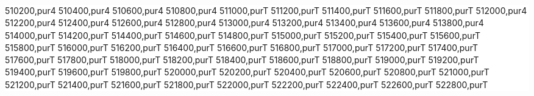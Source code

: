 510200,pur4
510400,pur4
510600,pur4
510800,pur4
511000,purT
511200,purT
511400,purT
511600,purT
511800,purT
512000,pur4
512200,pur4
512400,pur4
512600,pur4
512800,pur4
513000,pur4
513200,pur4
513400,pur4
513600,pur4
513800,pur4
514000,purT
514200,purT
514400,purT
514600,purT
514800,purT
515000,purT
515200,purT
515400,purT
515600,purT
515800,purT
516000,purT
516200,purT
516400,purT
516600,purT
516800,purT
517000,purT
517200,purT
517400,purT
517600,purT
517800,purT
518000,purT
518200,purT
518400,purT
518600,purT
518800,purT
519000,purT
519200,purT
519400,purT
519600,purT
519800,purT
520000,purT
520200,purT
520400,purT
520600,purT
520800,purT
521000,purT
521200,purT
521400,purT
521600,purT
521800,purT
522000,purT
522200,purT
522400,purT
522600,purT
522800,purT